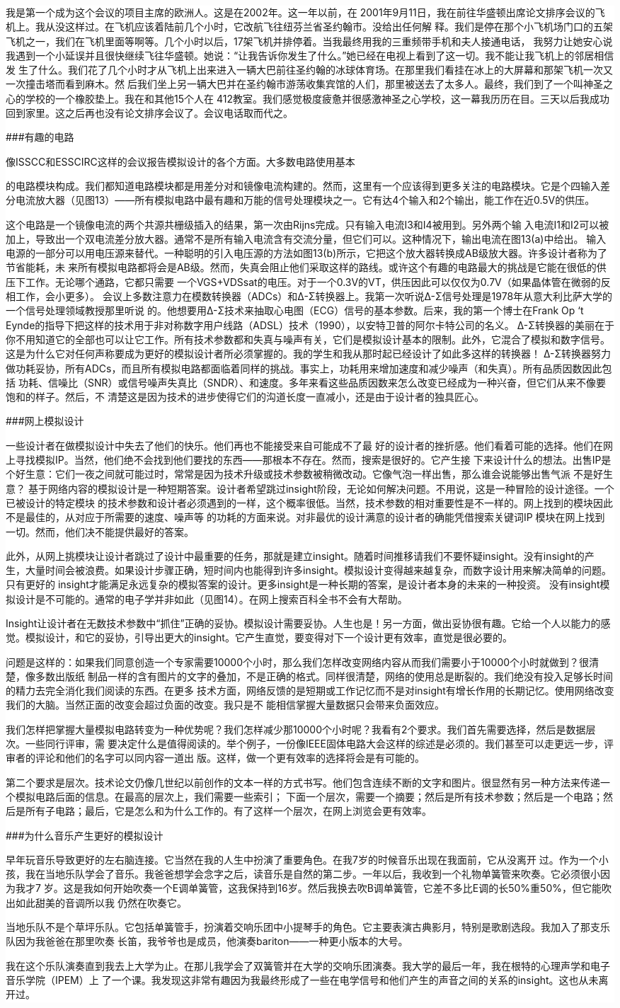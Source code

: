 我是第一个成为这个会议的项目主席的欧洲人。这是在2002年。这一年以前，在 2001年9月11日，我在前往华盛顿出席论文排序会议的飞机上。我从没这样过。在飞机应该着陆前几个小时，它改航飞往纽芬兰省圣约翰市。没给出任何解 释。我们是停在那个小飞机场门口的五架飞机之一，我们在飞机里面等啊等。几个小时以后，17架飞机并排停着。当我最终用我的三重频带手机和夫人接通电话， 我努力让她安心说我遇到一个小延误并且很快继续飞往华盛顿。她说：“让我告诉你发生了什么。”她已经在电视上看到了这一切。我不能让我飞机上的邻居相信发 生了什么。我们花了几个小时才从飞机上出来进入一辆大巴前往圣约翰的冰球体育场。在那里我们看挂在冰上的大屏幕和那架飞机一次又一次撞击塔而看到麻木。然 后我们坐上另一辆大巴并在圣约翰市游荡收集宾馆的人们，那里被送去了太多人。最终，我们到了一个叫神圣之心的学校的一个橡胶垫上。我在和其他15个人在 412教室。我们感觉极度疲惫并很感激神圣之心学校，这一幕我历历在目。三天以后我成功回到家里。这之后再也没有论文排序会议了。会议电话取而代之。

###有趣的电路

像ISSCC和ESSCIRC这样的会议报告模拟设计的各个方面。大多数电路使用基本

的电路模块构成。我们都知道电路模块都是用差分对和镜像电流构建的。然而，这里有一个应该得到更多关注的电路模块。它是个四输入差分电流放大器（见图13）——所有模拟电路中最有趣和万能的信号处理模块之一。它有达4个输入和2个输出，能工作在近0.5V的供压。

这个电路是一个镜像电流的两个共源共栅级插入的结果，第一次由Rijns完成。只有输入电流I3和I4被用到。另外两个输 入电流I1和I2可以被加上，导致出一个双电流差分放大器。通常不是所有输入电流含有交流分量，但它们可以。这种情况下，输出电流在图13(a)中给出。 输入电源的一部分可以用电压源来替代。一种聪明的引入电压源的方法如图13(b)所示，它把这个放大器转换成AB级放大器。许多设计者称为了节省能耗，未 来所有模拟电路都将会是AB级。然而，失真会阻止他们采取这样的路线。或许这个有趣的电路最大的挑战是它能在很低的供压下工作。无论哪个通路，它都只需要 一个VGS+VDSsat的电压。对于一个0.3V的VT，供压因此可以仅仅为0.7V（如果晶体管在微弱的反相工作，会小更多）。 会议上多数注意力在模数转换器（ADCs）和Δ-Σ转换器上。我第一次听说Δ-Σ信号处理是1978年从意大利比萨大学的一个信号处理领域教授那里听说 的。他想要用Δ-Σ技术来抽取心电图（ECG）信号的基本参数。后来，我的第一个博士在Frank Op ‘t Eynde的指导下把这样的技术用于非对称数字用户线路（ADSL）技术（1990），以安特卫普的阿尔卡特公司的名义。 Δ-Σ转换器的美丽在于你不用知道它的全部也可以让它工作。所有技术参数都和失真与噪声有关，它们是模拟设计基本的限制。此外，它混合了模拟和数字信号。 这是为什么它对任何声称要成为更好的模拟设计者所必须掌握的。我的学生和我从那时起已经设计了如此多这样的转换器！ Δ-Σ转换器努力做功耗妥协，所有ADCs，而且所有模拟电路都面临着同样的挑战。事实上，功耗用来增加速度和减少噪声（和失真）。所有品质因数因此包括 功耗、信噪比（SNR）或信号噪声失真比（SNDR）、和速度。多年来看这些品质因数来怎么改变已经成为一种兴奋，但它们从来不像要饱和的样子。然后，不 清楚这是因为技术的进步使得它们的沟道长度一直减小，还是由于设计者的独具匠心。

###网上模拟设计

一些设计者在做模拟设计中失去了他们的快乐。他们再也不能接受来自可能成不了最 好的设计者的挫折感。他们看着可能的选择。他们在网上寻找模拟IP。当然，他们绝不会找到他们要找的东西——那根本不存在。然而，搜索是很好的。它产生接 下来设计什么的想法。出售IP是个好生意：它们一夜之间就可能过时，常常是因为技术升级或技术参数被稍微改动。它像气泡一样出售，那么谁会说能够出售气派 不是好生意？ 基于网络内容的模拟设计是一种短期答案。设计者希望跳过insight阶段，无论如何解决问题。不用说，这是一种冒险的设计途径。一个已被设计的特定模块 的技术参数和设计者必须遇到的一样，这个概率很低。当然，技术参数的相对重要性是不一样的。网上找到的模块因此不是最佳的，从对应于所需要的速度、噪声等 的功耗的方面来说。对非最优的设计满意的设计者的确能凭借搜索关键词IP 模块在网上找到一切。然而，他们决不能提供最好的答案。

此外，从网上挑模块让设计者跳过了设计中最重要的任务，那就是建立insight。随着时间推移请我们不要怀疑insight。没有insight的产 生，大量时间会被浪费。如果设计步骤正确，短时间内也能得到许多insight。模拟设计变得越来越复杂，而数字设计用来解决简单的问题。只有更好的 insight才能满足永远复杂的模拟答案的设计。更多insight是一种长期的答案，是设计者本身的未来的一种投资。 没有insight模拟设计是不可能的。通常的电子学并非如此（见图14）。在网上搜索百科全书不会有大帮助。

Insight让设计者在无数技术参数中“抓住”正确的妥协。模拟设计需要妥协。人生也是！另一方面，做出妥协很有趣。它给一个人以能力的感觉。模拟设计，和它的妥协，引导出更大的insight。它产生直觉，要变得对下一个设计更有效率，直觉是很必要的。

问题是这样的：如果我们同意创造一个专家需要10000个小时，那么我们怎样改变网络内容从而我们需要小于10000个小时就做到？很清楚，像多数出版纸 制品一样的含有图片的文字的叠加，不是正确的格式。同样很清楚，网络的使用总是断裂的。我们绝没有投入足够长时间的精力去完全消化我们阅读的东西。在更多 技术方面，网络反馈的是短期或工作记忆而不是对insight有增长作用的长期记忆。使用网络改变我们的大脑。当然正面的改变会超过负面的改变。我只是不 能相信掌握大量数据只会带来负面效应。

我们怎样把掌握大量模拟电路转变为一种优势呢？我们怎样减少那10000个小时呢？我看有2个要求。我们首先需要选择，然后是数据层次。一些同行评审，需 要决定什么是值得阅读的。举个例子，一份像IEEE固体电路大会这样的综述是必须的。我们甚至可以走更远一步，评审者的评论和他们的名字可以同内容一道出 版。这样，做一个更有效率的选择将会是有可能的。

第二个要求是层次。技术论文仍像几世纪以前创作的文本一样的方式书写。他们包含连续不断的文字和图片。很显然有另一种方法来传递一个模拟电路后面的信息。在最高的层次上，我们需要一些索引； 下面一个层次，需要一个摘要；然后是所有技术参数；然后是一个电路；然后是所有子电路；最后，它是怎么和为什么工作的。有了这样一个层次，在网上浏览会更有效率。

###为什么音乐产生更好的模拟设计

早年玩音乐导致更好的左右脑连接。它当然在我的人生中扮演了重要角色。在我7岁的时候音乐出现在我面前，它从没离开 过。作为一个小孩，我在当地乐队学会了音乐。我爸爸想学会念字之后，读音乐是自然的第二步。一年以后，我收到一个礼物单簧管来吹奏。它必须很小因为我才7 岁。这是我如何开始吹奏一个E调单簧管，这我保持到16岁。然后我换去吹B调单簧管，它差不多比E调的长50%重50%，但它能吹出如此甜美的音调所以我 仍然在吹奏它。 

当地乐队不是个草坪乐队。它包括单簧管手，扮演着交响乐团中小提琴手的角色。它主要表演古典影月，特别是歌剧选段。我加入了那支乐队因为我爸爸在那里吹奏 长笛，我爷爷也是成员，他演奏bariton——一种更小版本的大号。 

我在这个乐队演奏直到我去上大学为止。在那儿我学会了双簧管并在大学的交响乐团演奏。我大学的最后一年，我在根特的心理声学和电子音乐学院（IPEM）上 了一个课。我发现这非常有趣因为我最终形成了一些在电学信号和他们产生的声音之间的关系的insight。这也从未离开过。 
